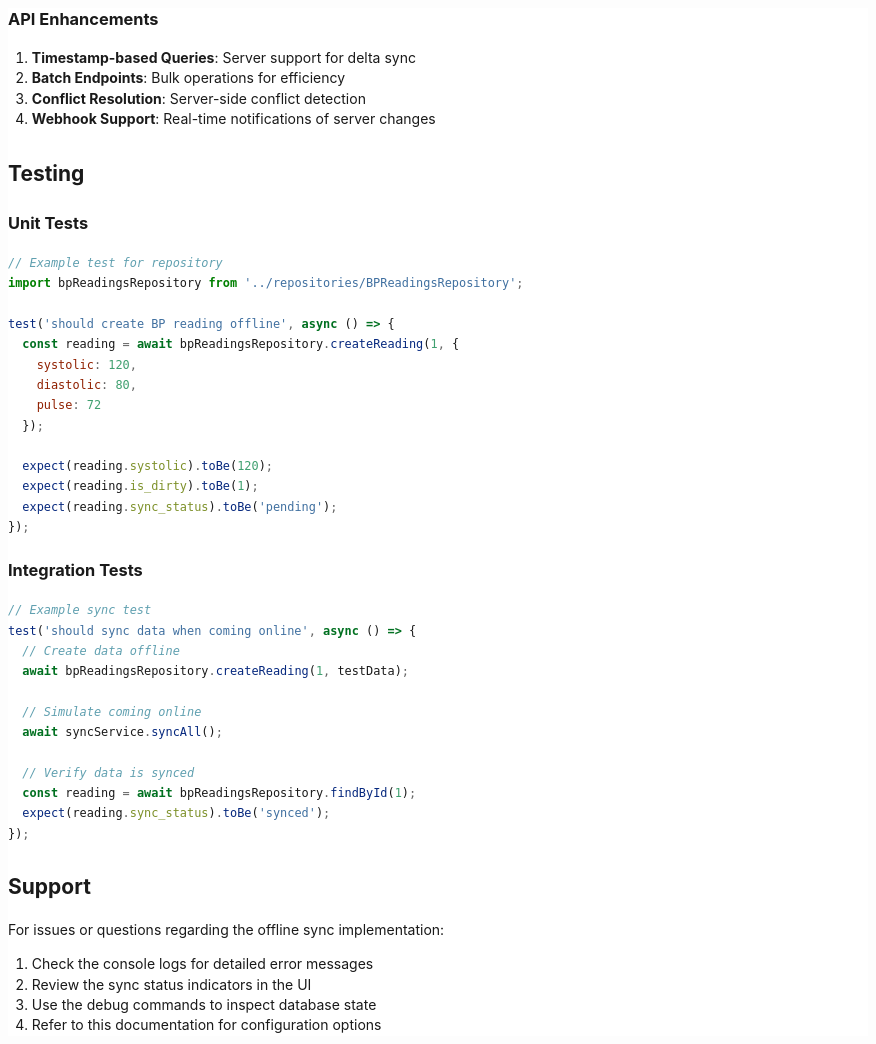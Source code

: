 ### API Enhancements

1. **Timestamp-based Queries**: Server support for delta sync
2. **Batch Endpoints**: Bulk operations for efficiency
3. **Conflict Resolution**: Server-side conflict detection
4. **Webhook Support**: Real-time notifications of server changes

## Testing

### Unit Tests

```javascript
// Example test for repository
import bpReadingsRepository from '../repositories/BPReadingsRepository';

test('should create BP reading offline', async () => {
  const reading = await bpReadingsRepository.createReading(1, {
    systolic: 120,
    diastolic: 80,
    pulse: 72
  });
  
  expect(reading.systolic).toBe(120);
  expect(reading.is_dirty).toBe(1);
  expect(reading.sync_status).toBe('pending');
});
```

### Integration Tests

```javascript
// Example sync test
test('should sync data when coming online', async () => {
  // Create data offline
  await bpReadingsRepository.createReading(1, testData);
  
  // Simulate coming online
  await syncService.syncAll();
  
  // Verify data is synced
  const reading = await bpReadingsRepository.findById(1);
  expect(reading.sync_status).toBe('synced');
});
```

## Support

For issues or questions regarding the offline sync implementation:

1. Check the console logs for detailed error messages
2. Review the sync status indicators in the UI
3. Use the debug commands to inspect database state
4. Refer to this documentation for configuration options
